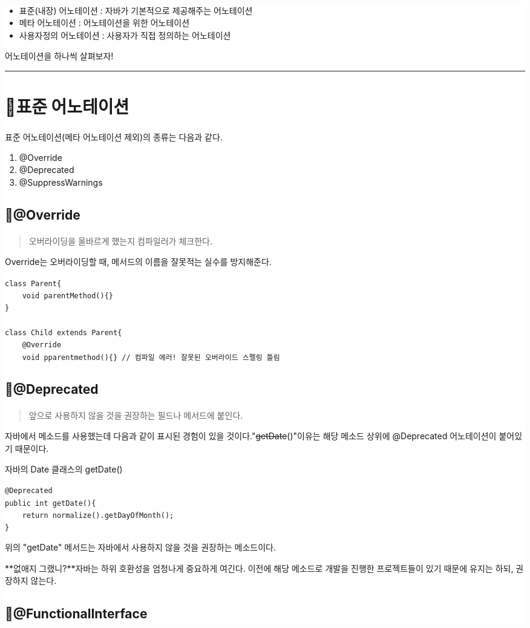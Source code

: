 - 표준(내장) 어노테이션 : 자바가 기본적으로 제공해주는 어노테이션
- 메타 어노테이션 : 어노테이션을 위한 어노테이션
- 사용자정의 어노테이션 : 사용자가 직접 정의하는 어노테이션

어노테이션을 하나씩 살펴보자!

---

# 🔎표준 어노테이션

표준 어노테이션(메타 어노테이션 제외)의 종류는 다음과 같다.

1. @Override
2. @Deprecated
3. @SuppressWarnings

## 📌@Override

> 오버라이딩을 올바르게 했는지 컴파일러가 체크한다.
>

Override는 오버라이딩할 때, 메서드의 이름을 잘못적는 실수를 방지해준다.

```
class Parent{
	void parentMethod(){}
}

class Child extends Parent{
	@Override
    void pparentmethod(){} // 컴파일 에러! 잘못된 오버라이드 스펠링 틀림

```

## 📌@Deprecated

> 앞으로 사용하지 않을 것을 권장하는 필드나 메서드에 붙인다.
>

자바에서 메소드를 사용했는데 다음과 같이 표시된 경험이 있을 것이다."~~getDate~~()"이유는 해당 메소드 상위에 @Deprecated 어노테이션이 붙어있기 때문이다.

자바의 Date 클래스의 getDate()

```
@Deprecated
public int getDate(){
	return normalize().getDayOfMonth();
}
```

위의 "getDate" 메서드는 자바에서 사용하지 않을 것을 권장하는 메소드이다.

**없애지 그랬니?**자바는 하위 호환성을 엄청나게 중요하게 여긴다. 이전에 해당 메소드로 개발을 진행한 프로젝트들이 있기 때문에 유지는 하되, 권장하지 않는다.

## 📌@FunctionalInterface
